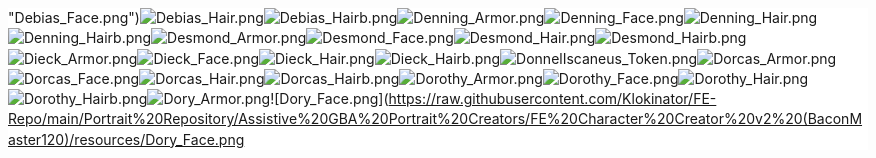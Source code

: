 "Debias_Face.png")![Debias_Hair.png](https://raw.githubusercontent.com/Klokinator/FE-Repo/main/Portrait%20Repository/Assistive%20GBA%20Portrait%20Creators/FE%20Character%20Creator%20v2%20(BaconMaster120)/resources/Debias_Hair.png "Debias_Hair.png")![Debias_Hairb.png](https://raw.githubusercontent.com/Klokinator/FE-Repo/main/Portrait%20Repository/Assistive%20GBA%20Portrait%20Creators/FE%20Character%20Creator%20v2%20(BaconMaster120)/resources/Debias_Hairb.png "Debias_Hairb.png")![Denning_Armor.png](https://raw.githubusercontent.com/Klokinator/FE-Repo/main/Portrait%20Repository/Assistive%20GBA%20Portrait%20Creators/FE%20Character%20Creator%20v2%20(BaconMaster120)/resources/Denning_Armor.png "Denning_Armor.png")![Denning_Face.png](https://raw.githubusercontent.com/Klokinator/FE-Repo/main/Portrait%20Repository/Assistive%20GBA%20Portrait%20Creators/FE%20Character%20Creator%20v2%20(BaconMaster120)/resources/Denning_Face.png "Denning_Face.png")![Denning_Hair.png](https://raw.githubusercontent.com/Klokinator/FE-Repo/main/Portrait%20Repository/Assistive%20GBA%20Portrait%20Creators/FE%20Character%20Creator%20v2%20(BaconMaster120)/resources/Denning_Hair.png "Denning_Hair.png")![Denning_Hairb.png](https://raw.githubusercontent.com/Klokinator/FE-Repo/main/Portrait%20Repository/Assistive%20GBA%20Portrait%20Creators/FE%20Character%20Creator%20v2%20(BaconMaster120)/resources/Denning_Hairb.png "Denning_Hairb.png")![Desmond_Armor.png](https://raw.githubusercontent.com/Klokinator/FE-Repo/main/Portrait%20Repository/Assistive%20GBA%20Portrait%20Creators/FE%20Character%20Creator%20v2%20(BaconMaster120)/resources/Desmond_Armor.png "Desmond_Armor.png")![Desmond_Face.png](https://raw.githubusercontent.com/Klokinator/FE-Repo/main/Portrait%20Repository/Assistive%20GBA%20Portrait%20Creators/FE%20Character%20Creator%20v2%20(BaconMaster120)/resources/Desmond_Face.png "Desmond_Face.png")![Desmond_Hair.png](https://raw.githubusercontent.com/Klokinator/FE-Repo/main/Portrait%20Repository/Assistive%20GBA%20Portrait%20Creators/FE%20Character%20Creator%20v2%20(BaconMaster120)/resources/Desmond_Hair.png "Desmond_Hair.png")![Desmond_Hairb.png](https://raw.githubusercontent.com/Klokinator/FE-Repo/main/Portrait%20Repository/Assistive%20GBA%20Portrait%20Creators/FE%20Character%20Creator%20v2%20(BaconMaster120)/resources/Desmond_Hairb.png "Desmond_Hairb.png")![Dieck_Armor.png](https://raw.githubusercontent.com/Klokinator/FE-Repo/main/Portrait%20Repository/Assistive%20GBA%20Portrait%20Creators/FE%20Character%20Creator%20v2%20(BaconMaster120)/resources/Dieck_Armor.png "Dieck_Armor.png")![Dieck_Face.png](https://raw.githubusercontent.com/Klokinator/FE-Repo/main/Portrait%20Repository/Assistive%20GBA%20Portrait%20Creators/FE%20Character%20Creator%20v2%20(BaconMaster120)/resources/Dieck_Face.png "Dieck_Face.png")![Dieck_Hair.png](https://raw.githubusercontent.com/Klokinator/FE-Repo/main/Portrait%20Repository/Assistive%20GBA%20Portrait%20Creators/FE%20Character%20Creator%20v2%20(BaconMaster120)/resources/Dieck_Hair.png "Dieck_Hair.png")![Dieck_Hairb.png](https://raw.githubusercontent.com/Klokinator/FE-Repo/main/Portrait%20Repository/Assistive%20GBA%20Portrait%20Creators/FE%20Character%20Creator%20v2%20(BaconMaster120)/resources/Dieck_Hairb.png "Dieck_Hairb.png")![DonnelIscaneus_Token.png](https://raw.githubusercontent.com/Klokinator/FE-Repo/main/Portrait%20Repository/Assistive%20GBA%20Portrait%20Creators/FE%20Character%20Creator%20v2%20(BaconMaster120)/resources/DonnelIscaneus_Token.png "DonnelIscaneus_Token.png")![Dorcas_Armor.png](https://raw.githubusercontent.com/Klokinator/FE-Repo/main/Portrait%20Repository/Assistive%20GBA%20Portrait%20Creators/FE%20Character%20Creator%20v2%20(BaconMaster120)/resources/Dorcas_Armor.png "Dorcas_Armor.png")![Dorcas_Face.png](https://raw.githubusercontent.com/Klokinator/FE-Repo/main/Portrait%20Repository/Assistive%20GBA%20Portrait%20Creators/FE%20Character%20Creator%20v2%20(BaconMaster120)/resources/Dorcas_Face.png "Dorcas_Face.png")![Dorcas_Hair.png](https://raw.githubusercontent.com/Klokinator/FE-Repo/main/Portrait%20Repository/Assistive%20GBA%20Portrait%20Creators/FE%20Character%20Creator%20v2%20(BaconMaster120)/resources/Dorcas_Hair.png "Dorcas_Hair.png")![Dorcas_Hairb.png](https://raw.githubusercontent.com/Klokinator/FE-Repo/main/Portrait%20Repository/Assistive%20GBA%20Portrait%20Creators/FE%20Character%20Creator%20v2%20(BaconMaster120)/resources/Dorcas_Hairb.png "Dorcas_Hairb.png")![Dorothy_Armor.png](https://raw.githubusercontent.com/Klokinator/FE-Repo/main/Portrait%20Repository/Assistive%20GBA%20Portrait%20Creators/FE%20Character%20Creator%20v2%20(BaconMaster120)/resources/Dorothy_Armor.png "Dorothy_Armor.png")![Dorothy_Face.png](https://raw.githubusercontent.com/Klokinator/FE-Repo/main/Portrait%20Repository/Assistive%20GBA%20Portrait%20Creators/FE%20Character%20Creator%20v2%20(BaconMaster120)/resources/Dorothy_Face.png "Dorothy_Face.png")![Dorothy_Hair.png](https://raw.githubusercontent.com/Klokinator/FE-Repo/main/Portrait%20Repository/Assistive%20GBA%20Portrait%20Creators/FE%20Character%20Creator%20v2%20(BaconMaster120)/resources/Dorothy_Hair.png "Dorothy_Hair.png")![Dorothy_Hairb.png](https://raw.githubusercontent.com/Klokinator/FE-Repo/main/Portrait%20Repository/Assistive%20GBA%20Portrait%20Creators/FE%20Character%20Creator%20v2%20(BaconMaster120)/resources/Dorothy_Hairb.png "Dorothy_Hairb.png")![Dory_Armor.png](https://raw.githubusercontent.com/Klokinator/FE-Repo/main/Portrait%20Repository/Assistive%20GBA%20Portrait%20Creators/FE%20Character%20Creator%20v2%20(BaconMaster120)/resources/Dory_Armor.png "Dory_Armor.png")![Dory_Face.png](https://raw.githubusercontent.com/Klokinator/FE-Repo/main/Portrait%20Repository/Assistive%20GBA%20Portrait%20Creators/FE%20Character%20Creator%20v2%20(BaconMaster120)/resources/Dory_Face.png
